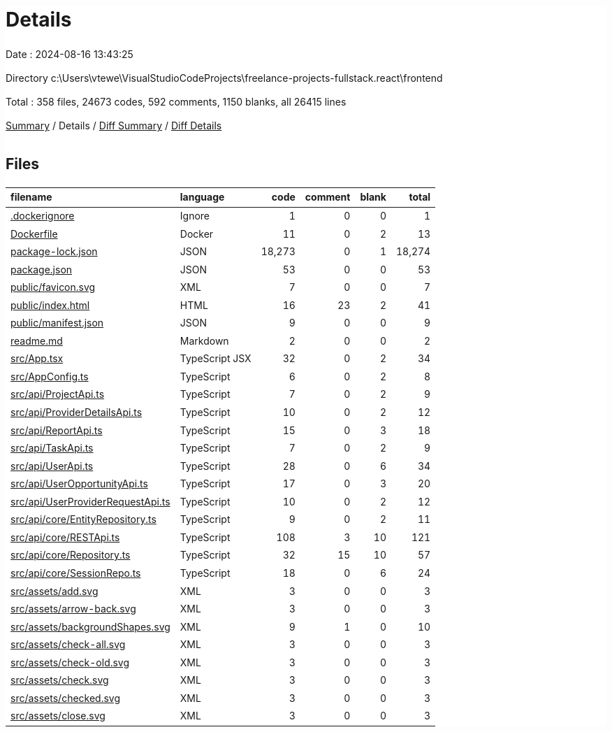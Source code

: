 # Details

Date : 2024-08-16 13:43:25

Directory c:\\Users\\vtewe\\VisualStudioCodeProjects\\freelance-projects-fullstack.react\\frontend

Total : 358 files,  24673 codes, 592 comments, 1150 blanks, all 26415 lines

[Summary](results.md) / Details / [Diff Summary](diff.md) / [Diff Details](diff-details.md)

## Files
| filename | language | code | comment | blank | total |
| :--- | :--- | ---: | ---: | ---: | ---: |
| [.dockerignore](/.dockerignore) | Ignore | 1 | 0 | 0 | 1 |
| [Dockerfile](/Dockerfile) | Docker | 11 | 0 | 2 | 13 |
| [package-lock.json](/package-lock.json) | JSON | 18,273 | 0 | 1 | 18,274 |
| [package.json](/package.json) | JSON | 53 | 0 | 0 | 53 |
| [public/favicon.svg](/public/favicon.svg) | XML | 7 | 0 | 0 | 7 |
| [public/index.html](/public/index.html) | HTML | 16 | 23 | 2 | 41 |
| [public/manifest.json](/public/manifest.json) | JSON | 9 | 0 | 0 | 9 |
| [readme.md](/readme.md) | Markdown | 2 | 0 | 0 | 2 |
| [src/App.tsx](/src/App.tsx) | TypeScript JSX | 32 | 0 | 2 | 34 |
| [src/AppConfig.ts](/src/AppConfig.ts) | TypeScript | 6 | 0 | 2 | 8 |
| [src/api/ProjectApi.ts](/src/api/ProjectApi.ts) | TypeScript | 7 | 0 | 2 | 9 |
| [src/api/ProviderDetailsApi.ts](/src/api/ProviderDetailsApi.ts) | TypeScript | 10 | 0 | 2 | 12 |
| [src/api/ReportApi.ts](/src/api/ReportApi.ts) | TypeScript | 15 | 0 | 3 | 18 |
| [src/api/TaskApi.ts](/src/api/TaskApi.ts) | TypeScript | 7 | 0 | 2 | 9 |
| [src/api/UserApi.ts](/src/api/UserApi.ts) | TypeScript | 28 | 0 | 6 | 34 |
| [src/api/UserOpportunityApi.ts](/src/api/UserOpportunityApi.ts) | TypeScript | 17 | 0 | 3 | 20 |
| [src/api/UserProviderRequestApi.ts](/src/api/UserProviderRequestApi.ts) | TypeScript | 10 | 0 | 2 | 12 |
| [src/api/core/EntityRepository.ts](/src/api/core/EntityRepository.ts) | TypeScript | 9 | 0 | 2 | 11 |
| [src/api/core/RESTApi.ts](/src/api/core/RESTApi.ts) | TypeScript | 108 | 3 | 10 | 121 |
| [src/api/core/Repository.ts](/src/api/core/Repository.ts) | TypeScript | 32 | 15 | 10 | 57 |
| [src/api/core/SessionRepo.ts](/src/api/core/SessionRepo.ts) | TypeScript | 18 | 0 | 6 | 24 |
| [src/assets/add.svg](/src/assets/add.svg) | XML | 3 | 0 | 0 | 3 |
| [src/assets/arrow-back.svg](/src/assets/arrow-back.svg) | XML | 3 | 0 | 0 | 3 |
| [src/assets/backgroundShapes.svg](/src/assets/backgroundShapes.svg) | XML | 9 | 1 | 0 | 10 |
| [src/assets/check-all.svg](/src/assets/check-all.svg) | XML | 3 | 0 | 0 | 3 |
| [src/assets/check-old.svg](/src/assets/check-old.svg) | XML | 3 | 0 | 0 | 3 |
| [src/assets/check.svg](/src/assets/check.svg) | XML | 3 | 0 | 0 | 3 |
| [src/assets/checked.svg](/src/assets/checked.svg) | XML | 3 | 0 | 0 | 3 |
| [src/assets/close.svg](/src/assets/close.svg) | XML | 3 | 0 | 0 | 3 |